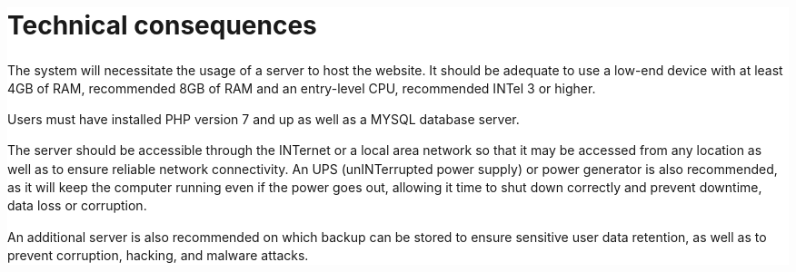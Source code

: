 # Technical consequences
The system will necessitate the usage of a server to host the website. It should be adequate to use a low-end device with at least 4GB of RAM, recommended 8GB of RAM and an entry-level CPU, recommended INTel 3 or higher.

Users must have installed PHP version 7 and up as well as a MYSQL database server.

The server should be accessible through the INTernet or a local area network so that it may be accessed from any location as well as to ensure reliable network connectivity.
An UPS (unINTerrupted power supply) or power generator is also recommended, as it will keep the computer running even if the power goes out, allowing it time to shut down correctly and prevent downtime, data loss or corruption.

An additional server is also recommended on which backup can be stored to ensure sensitive user data retention, as well as to prevent corruption, hacking, and malware attacks.